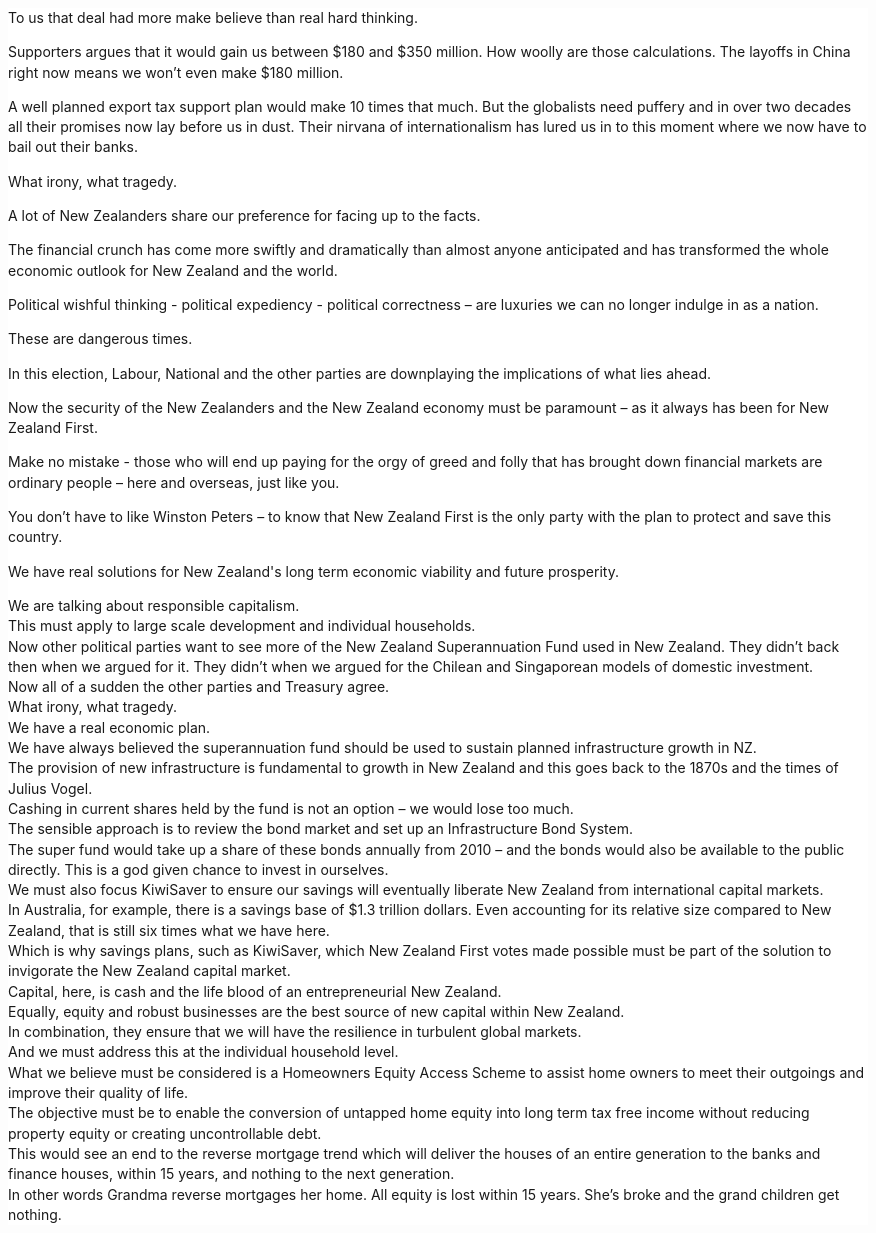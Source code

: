 To us that deal had more make believe than real hard thinking.

Supporters argues that it would gain us between $180 and $350 million. How woolly are those calculations. The layoffs in China right now means we won’t even make $180 million.

A well planned export tax support plan would make 10 times that much. But the globalists need puffery and in over two decades all their promises now lay before us in dust. Their nirvana of internationalism has lured us in to this moment where we now have to bail out their banks.

What irony, what tragedy.

A lot of New Zealanders share our preference for facing up to the facts.

The financial crunch has come more swiftly and dramatically than almost anyone anticipated and has transformed the whole economic outlook for New Zealand and the world.

Political wishful thinking - political expediency - political correctness – are luxuries we can no longer indulge in as a nation.

These are dangerous times.

In this election, Labour, National and the other parties are downplaying the implications of what lies ahead.

Now the security of the New Zealanders and the New Zealand economy must be paramount – as it always has been for New Zealand First.

Make no mistake - those who will end up paying for the orgy of greed and folly that has brought down financial markets are ordinary people – here and overseas, just like you.

You don’t have to like Winston Peters – to know that New Zealand First is the only party with the plan to protect and save this country.

We have real solutions for New Zealand's long term economic viability and future prosperity.

We are talking about responsible capitalism.  
This must apply to large scale development and individual households.  
Now other political parties want to see more of the New Zealand Superannuation Fund used in New Zealand. They didn’t back then when we argued for it. They didn’t when we argued for the Chilean and Singaporean models of domestic investment.  
Now all of a sudden the other parties and Treasury agree.  
What irony, what tragedy.  
We have a real economic plan.  
We have always believed the superannuation fund should be used to sustain planned infrastructure growth in NZ.  
The provision of new infrastructure is fundamental to growth in New Zealand and this goes back to the 1870s and the times of Julius Vogel.  
Cashing in current shares held by the fund is not an option – we would lose too much.  
The sensible approach is to review the bond market and set up an Infrastructure Bond System.  
The super fund would take up a share of these bonds annually from 2010 – and the bonds would also be available to the public directly. This is a god given chance to invest in ourselves.  
We must also focus KiwiSaver to ensure our savings will eventually liberate New Zealand from international capital markets.  
In Australia, for example, there is a savings base of $1.3 trillion dollars. Even accounting for its relative size compared to New Zealand, that is still six times what we have here.  
Which is why savings plans, such as KiwiSaver, which New Zealand First votes made possible must be part of the solution to invigorate the New Zealand capital market.  
Capital, here, is cash and the life blood of an entrepreneurial New Zealand.  
Equally, equity and robust businesses are the best source of new capital within New Zealand.  
In combination, they ensure that we will have the resilience in turbulent global markets.  
And we must address this at the individual household level.  
What we believe must be considered is a Homeowners Equity Access Scheme to assist home owners to meet their outgoings and improve their quality of life.  
The objective must be to enable the conversion of untapped home equity into long term tax free income without reducing property equity or creating uncontrollable debt.  
This would see an end to the reverse mortgage trend which will deliver the houses of an entire generation to the banks and finance houses, within 15 years, and nothing to the next generation.  
In other words Grandma reverse mortgages her home. All equity is lost within 15 years. She’s broke and the grand children get nothing.  